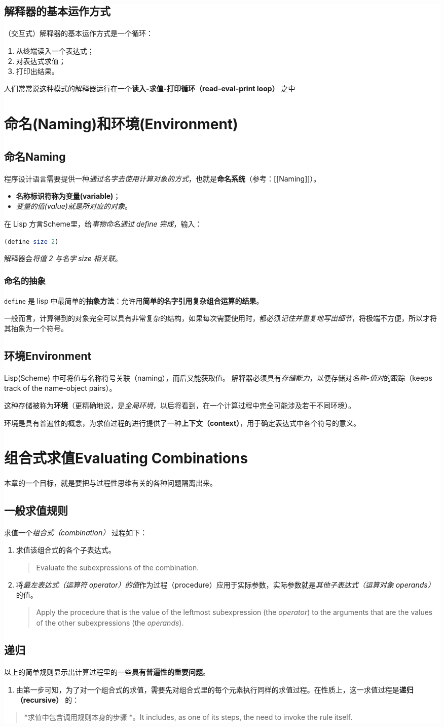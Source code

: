 ## 解释器的基本运作方式
（交互式）解释器的基本运作方式是一个循环：
1. 从终端读入一个表达式；
2. 对表达式求值；
3. 打印出结果。

人们常常说这种模式的解释器运行在一个**读入-求值-打印循环（read-eval-print loop）** 之中

# 命名(Naming)和环境(Environment)
## 命名Naming
程序设计语言需要提供一种*通过名字去使用计算对象的方式*，也就是**命名系统**（参考：[[Naming]]）。
- **名称标识符称为变量(variable)**；
- *变量的值(value)就是所对应的对象*。

在 Lisp 方言Scheme里，给*事物命名通过 define 完成*，输入：  
```scheme
(define size 2)  
```
解释器会*将值 2 与名字 size 相关联*。

### 命名的抽象
`define` 是 lisp 中最简单的**抽象方法**：允许用**简单的名字引用复杂组合运算的结果**。

一般而言，计算得到的对象完全可以具有非常复杂的结构，如果每次需要使用时，都必须*记住并重复地写出细节*，将极端不方便，所以才将其抽象为一个符号。

## 环境Environment
Lisp(Scheme) 中可将值与名称符号关联（naming），而后又能获取值。
解释器必须具有*存储能力*，以便存储对*名称-值对*的跟踪（keeps track of the name-object pairs）。

这种存储被称为**环境**（更精确地说，是*全局环境*，以后将看到，在一个计算过程中完全可能涉及若干不同环境）。

环境是具有普遍性的概念，为求值过程的进行提供了一种**上下文（context）**，用于确定表达式中各个符号的意义。

# 组合式求值Evaluating Combinations
本章的一个目标，就是要把与过程性思维有关的各种问题隔离出来。

## 一般求值规则
求值一个*组合式（combination）* 过程如下：
1) 求值该组合式的各个子表达式。
	> Evaluate the subexpressions of the combination.
2) 将*最左表达式（运算符 operator）的值*作为过程（procedure）应用于实际参数，实际参数就是*其他子表达式（运算对象 operands）*  的值。
	> Apply the procedure that is the value of the leftmost subexpression (the *operator*) to the arguments that are the values of the other subexpressions (the *operands*).

## 递归
以上的简单规则显示出计算过程里的一些**具有普遍性的重要问题**。
1. 由第一步可知，为了对一个组合式的求值，需要先对组合式里的每个元素执行同样的求值过程。在性质上，这一求值过程是**递归（recursive）** 的：
> *求值中包含调用规则本身的步骤 *。It includes, as one of its steps, the need to invoke the rule itself.
